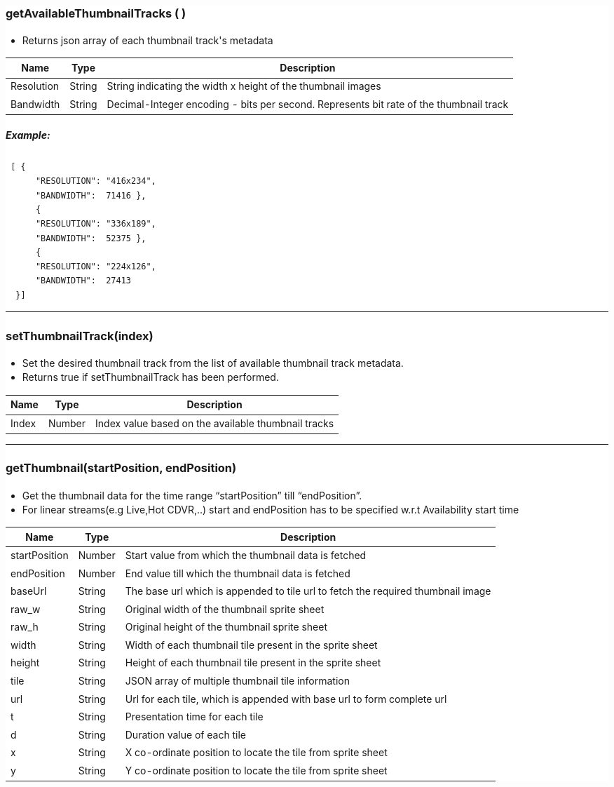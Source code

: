 
### getAvailableThumbnailTracks ( )
- Returns json array of each thumbnail track's metadata

|Name|Type|Description|
|----|----|-----------|
| Resolution | String | String indicating the width x height of the thumbnail images |
| Bandwidth | String | Decimal-Integer encoding - bits per second. Represents bit rate of the thumbnail track |

##### Example:
     [ {
          "RESOLUTION":	"416x234",
          "BANDWIDTH":	71416 },
          {
          "RESOLUTION":	"336x189",
          "BANDWIDTH":	52375 },
          {
          "RESOLUTION":	"224x126",
          "BANDWIDTH":	27413
      }]

---

### setThumbnailTrack(index)
- Set the desired thumbnail track from the list of available thumbnail track metadata.
- Returns true if setThumbnailTrack has been performed.

|Name|Type|Description|
|----|----|-----------|
| Index | Number | Index value based on the available thumbnail tracks |

---

### getThumbnail(startPosition, endPosition)
- Get the thumbnail data for the time range “startPosition” till “endPosition”.
- For linear streams(e.g Live,Hot CDVR,..) start and endPosition has to be specified w.r.t Availability start time

|Name|Type|Description|
|----|----|-----------|
| startPosition | Number | Start value from which the thumbnail data is fetched |
| endPosition | Number | End value till which the thumbnail data is fetched |
| baseUrl | String | The base url which is appended to tile url to fetch the required thumbnail image |
| raw_w | String | Original width of the thumbnail sprite sheet |
| raw_h | String | Original height of the thumbnail sprite sheet |
| width | String | Width of each thumbnail tile present in the sprite sheet |
| height | String | Height of each thumbnail tile present in the sprite sheet |
| tile | String | JSON array of multiple thumbnail tile information |
| url | String | Url for each tile, which is appended with base url to form complete url |
| t | String | Presentation time for each tile |
| d | String | Duration value of each tile |
| x | String | X co-ordinate position to locate the tile from sprite sheet |
| y | String | Y co-ordinate position to locate the tile from sprite sheet |
